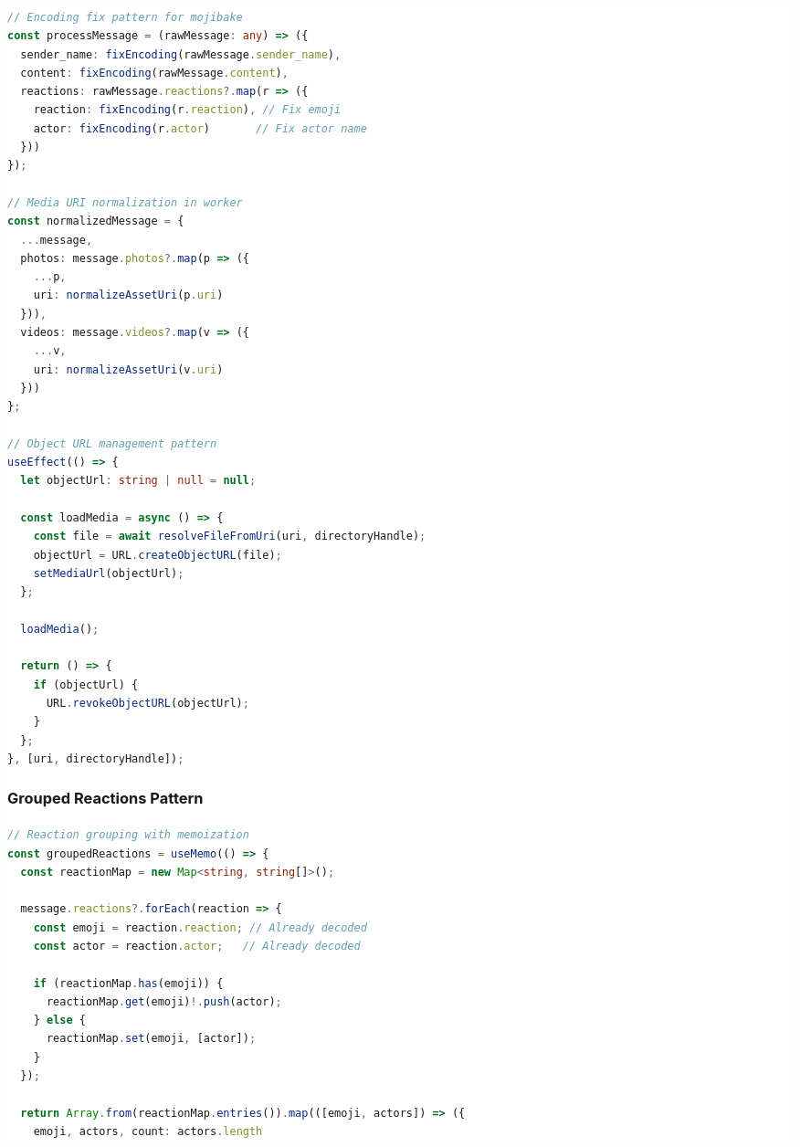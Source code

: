 ```typescript
// Encoding fix pattern for mojibake
const processMessage = (rawMessage: any) => ({
  sender_name: fixEncoding(rawMessage.sender_name),
  content: fixEncoding(rawMessage.content),
  reactions: rawMessage.reactions?.map(r => ({
    reaction: fixEncoding(r.reaction), // Fix emoji
    actor: fixEncoding(r.actor)       // Fix actor name
  }))
});

// Media URI normalization in worker
const normalizedMessage = {
  ...message,
  photos: message.photos?.map(p => ({ 
    ...p, 
    uri: normalizeAssetUri(p.uri) 
  })),
  videos: message.videos?.map(v => ({ 
    ...v, 
    uri: normalizeAssetUri(v.uri) 
  }))
};

// Object URL management pattern
useEffect(() => {
  let objectUrl: string | null = null;
  
  const loadMedia = async () => {
    const file = await resolveFileFromUri(uri, directoryHandle);
    objectUrl = URL.createObjectURL(file);
    setMediaUrl(objectUrl);
  };
  
  loadMedia();
  
  return () => {
    if (objectUrl) {
      URL.revokeObjectURL(objectUrl);
    }
  };
}, [uri, directoryHandle]);
```

### Grouped Reactions Pattern

```typescript
// Reaction grouping with memoization
const groupedReactions = useMemo(() => {
  const reactionMap = new Map<string, string[]>();
  
  message.reactions?.forEach(reaction => {
    const emoji = reaction.reaction; // Already decoded
    const actor = reaction.actor;   // Already decoded
    
    if (reactionMap.has(emoji)) {
      reactionMap.get(emoji)!.push(actor);
    } else {
      reactionMap.set(emoji, [actor]);
    }
  });

  return Array.from(reactionMap.entries()).map(([emoji, actors]) => ({
    emoji, actors, count: actors.length
```